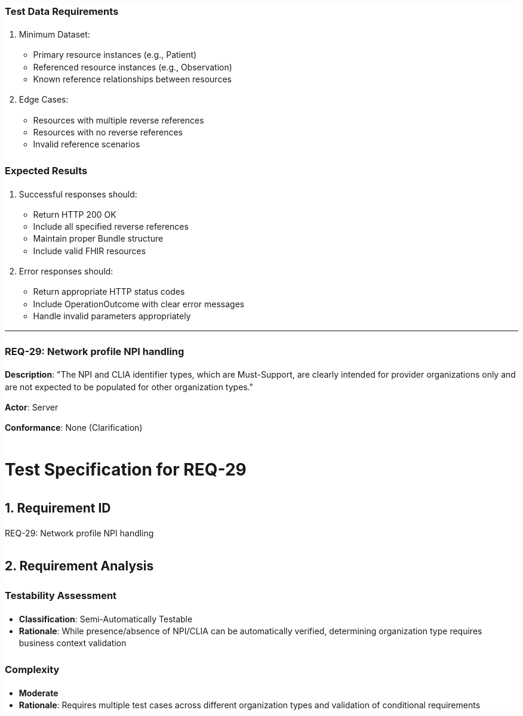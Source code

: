 ### Test Data Requirements
1. Minimum Dataset:
   - Primary resource instances (e.g., Patient)
   - Referenced resource instances (e.g., Observation)
   - Known reference relationships between resources

2. Edge Cases:
   - Resources with multiple reverse references
   - Resources with no reverse references
   - Invalid reference scenarios

### Expected Results
1. Successful responses should:
   - Return HTTP 200 OK
   - Include all specified reverse references
   - Maintain proper Bundle structure
   - Include valid FHIR resources

2. Error responses should:
   - Return appropriate HTTP status codes
   - Include OperationOutcome with clear error messages
   - Handle invalid parameters appropriately

---

<a id='req-29'></a>

### REQ-29: Network profile NPI handling

**Description**: "The NPI and CLIA identifier types, which are Must-Support, are clearly intended for provider organizations only and are not expected to be populated for other organization types."

**Actor**: Server

**Conformance**: None (Clarification)

# Test Specification for REQ-29

## 1. Requirement ID
REQ-29: Network profile NPI handling

## 2. Requirement Analysis

### Testability Assessment
- **Classification**: Semi-Automatically Testable
- **Rationale**: While presence/absence of NPI/CLIA can be automatically verified, determining organization type requires business context validation

### Complexity
- **Moderate**
- **Rationale**: Requires multiple test cases across different organization types and validation of conditional requirements
